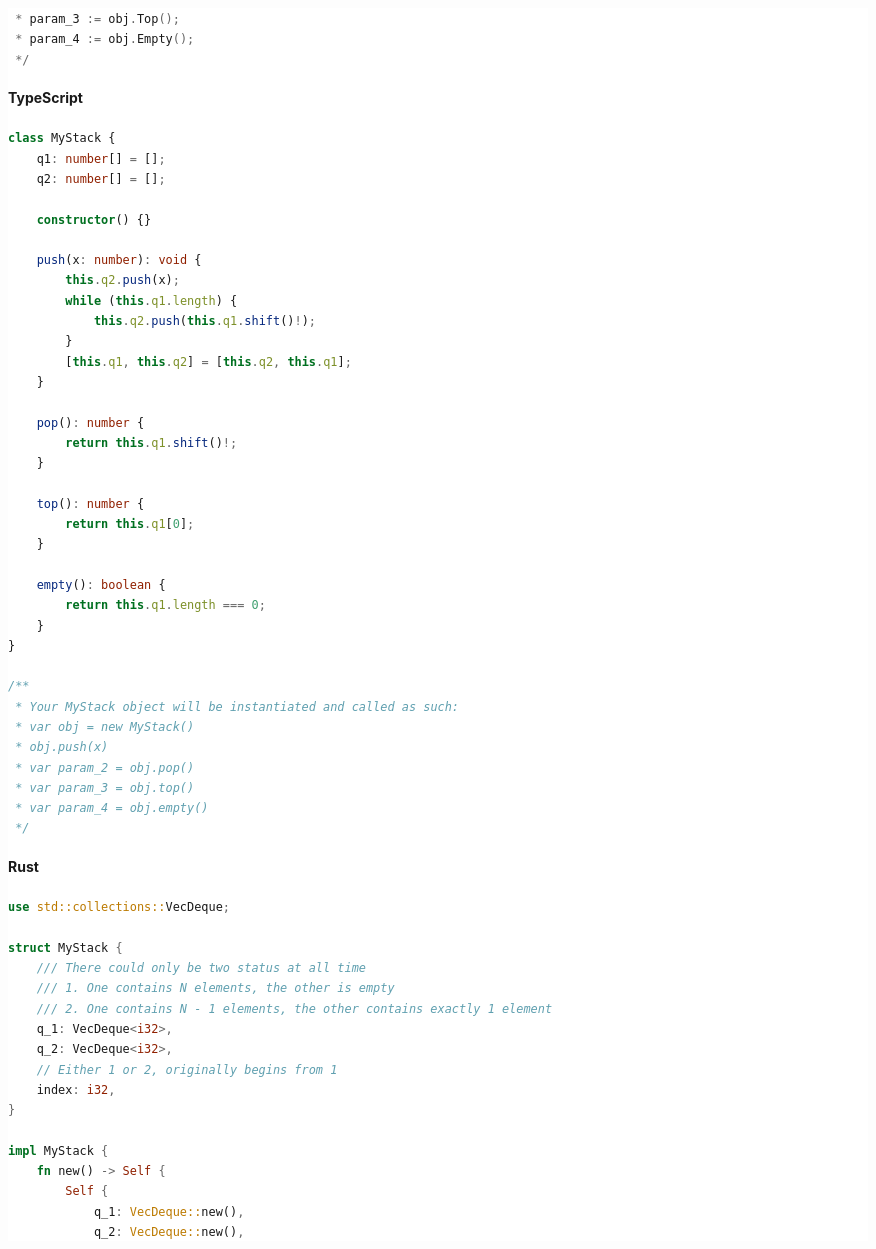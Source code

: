 ```go
 * param_3 := obj.Top();
 * param_4 := obj.Empty();
 */
```

#### TypeScript

```ts
class MyStack {
    q1: number[] = [];
    q2: number[] = [];

    constructor() {}

    push(x: number): void {
        this.q2.push(x);
        while (this.q1.length) {
            this.q2.push(this.q1.shift()!);
        }
        [this.q1, this.q2] = [this.q2, this.q1];
    }

    pop(): number {
        return this.q1.shift()!;
    }

    top(): number {
        return this.q1[0];
    }

    empty(): boolean {
        return this.q1.length === 0;
    }
}

/**
 * Your MyStack object will be instantiated and called as such:
 * var obj = new MyStack()
 * obj.push(x)
 * var param_2 = obj.pop()
 * var param_3 = obj.top()
 * var param_4 = obj.empty()
 */
```

#### Rust

```rust
use std::collections::VecDeque;

struct MyStack {
    /// There could only be two status at all time
    /// 1. One contains N elements, the other is empty
    /// 2. One contains N - 1 elements, the other contains exactly 1 element
    q_1: VecDeque<i32>,
    q_2: VecDeque<i32>,
    // Either 1 or 2, originally begins from 1
    index: i32,
}

impl MyStack {
    fn new() -> Self {
        Self {
            q_1: VecDeque::new(),
            q_2: VecDeque::new(),
```